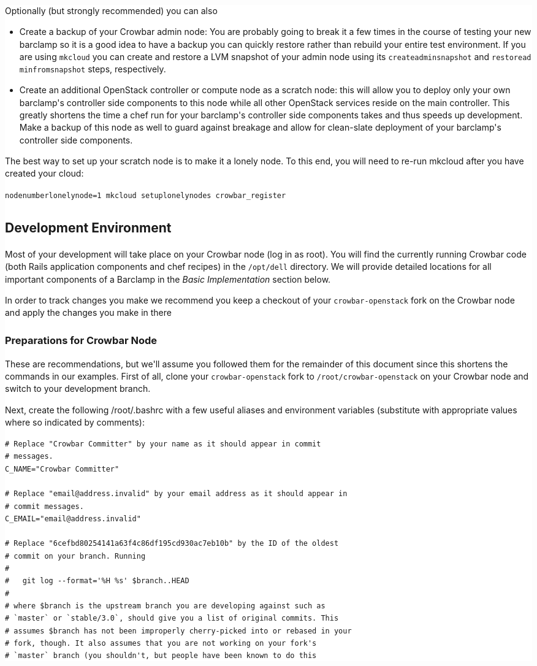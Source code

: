 Optionally (but strongly recommended) you can also

* Create a backup of your Crowbar admin node: You are probably going to break
  it a few times in the course of testing your new barclamp so it is a good
  idea to have a backup you can quickly restore rather than rebuild your entire
  test environment. If you are using `mkcloud` you can create and restore a LVM
  snapshot of your admin node using its `createadminsnapshot` and
  `restoreadminfromsnapshot` steps, respectively.

* Create an additional OpenStack controller or compute node as a scratch node:
  this will allow you to deploy only your own barclamp's controller side
  components to this node while all other OpenStack services reside on the main
  controller. This greatly shortens the time a chef run for your barclamp's
  controller side components takes and thus speeds up development. Make a
  backup of this node as well to guard against breakage and allow for
  clean-slate deployment of your barclamp's controller side components.

The best way to set up your scratch node is to make it a lonely node. To this
end, you will need to re-run mkcloud after you have created your cloud:

```
nodenumberlonelynode=1 mkcloud setuplonelynodes crowbar_register

```

## Development Environment

Most of your development will take place on your Crowbar node (log in as root).
You will find the currently running Crowbar code (both Rails application
components and chef recipes) in the `/opt/dell` directory. We will provide
detailed locations for all important components of a Barclamp in the _Basic
Implementation_ section below.

In order to track changes you make we recommend you keep a checkout of your
`crowbar-openstack` fork on the Crowbar node and apply the changes you make in
there

### Preparations for Crowbar Node

These are recommendations, but we'll assume you followed them for the remainder
of this document since this shortens the commands in our examples. First of
all, clone your `crowbar-openstack` fork to `/root/crowbar-openstack` on your
Crowbar node and switch to your development branch.

Next, create the following /root/.bashrc with a few useful aliases and
environment variables (substitute with appropriate values where so indicated by
comments):

```
# Replace "Crowbar Committer" by your name as it should appear in commit
# messages.
C_NAME="Crowbar Committer"

# Replace "email@address.invalid" by your email address as it should appear in
# commit messages.
C_EMAIL="email@address.invalid"

# Replace "6cefbd80254141a63f4c86df195cd930ac7eb10b" by the ID of the oldest
# commit on your branch. Running
#
#   git log --format='%H %s' $branch..HEAD
#
# where $branch is the upstream branch you are developing against such as
# `master` or `stable/3.0`, should give you a list of original commits. This
# assumes $branch has not been improperly cherry-picked into or rebased in your
# fork, though. It also assumes that you are not working on your fork's
# `master` branch (you shouldn't, but people have been known to do this
```